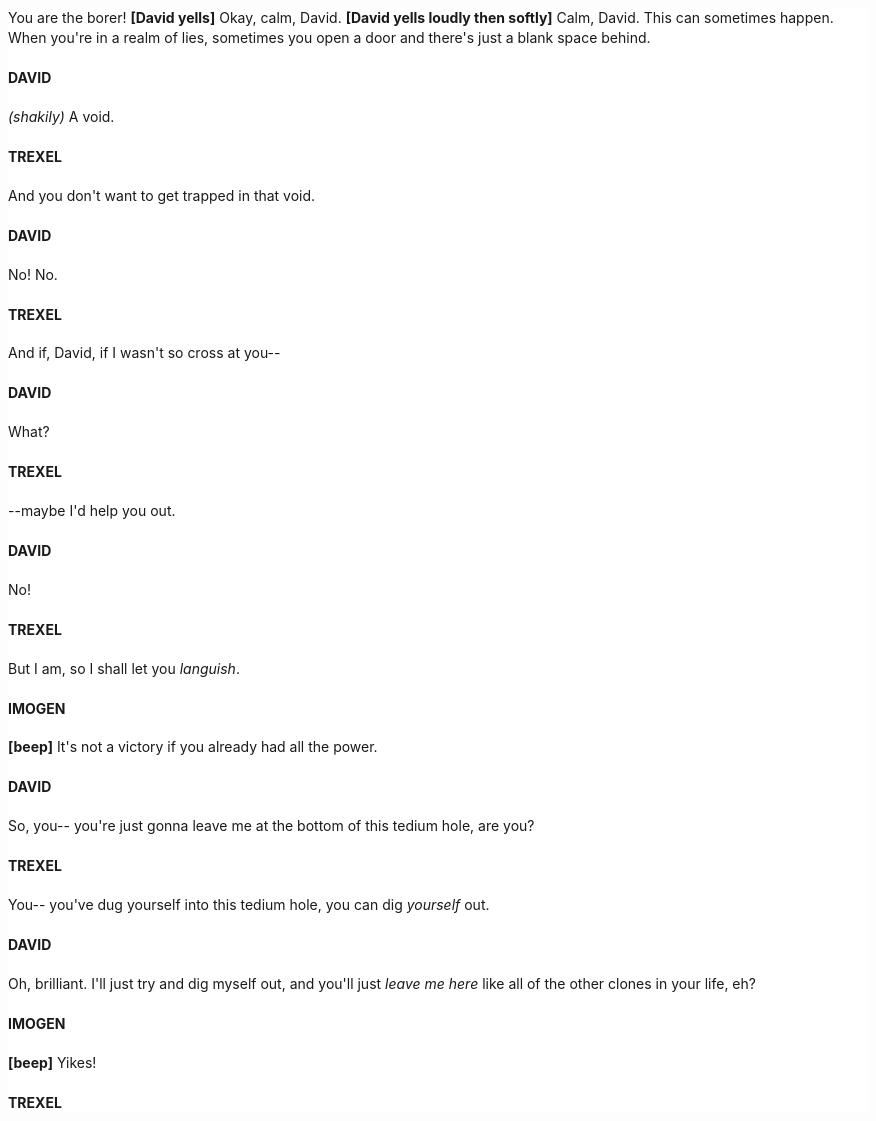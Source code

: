 You are the borer! __[David yells]__ Okay, calm, David. __[David yells loudly then softly]__ Calm, David. This can sometimes happen. When you're in a realm of lies, sometimes you open a door and there's just a blank space behind.

#### DAVID 

_(shakily)_ A void.

#### TREXEL

And you don't want to get trapped in that void.

#### DAVID

No! No.

#### TREXEL

And if, David, if I wasn't so cross at you--

#### DAVID

What?

#### TREXEL

--maybe I'd help you out.

#### DAVID

No!

#### TREXEL

But I am, so I shall let you *languish*.

#### IMOGEN 

__[beep]__ It's not a victory if you already had all the power.

#### DAVID

So, you-- you're just gonna leave me at the bottom of this tedium hole, are you?

#### TREXEL

You-- you've dug yourself into this tedium hole, you can dig *yourself* out.

#### DAVID

Oh, brilliant. I'll just try and dig myself out, and you'll just *leave me here* like all of the other clones in your life, eh?

#### IMOGEN

__[beep]__ Yikes!

#### TREXEL
